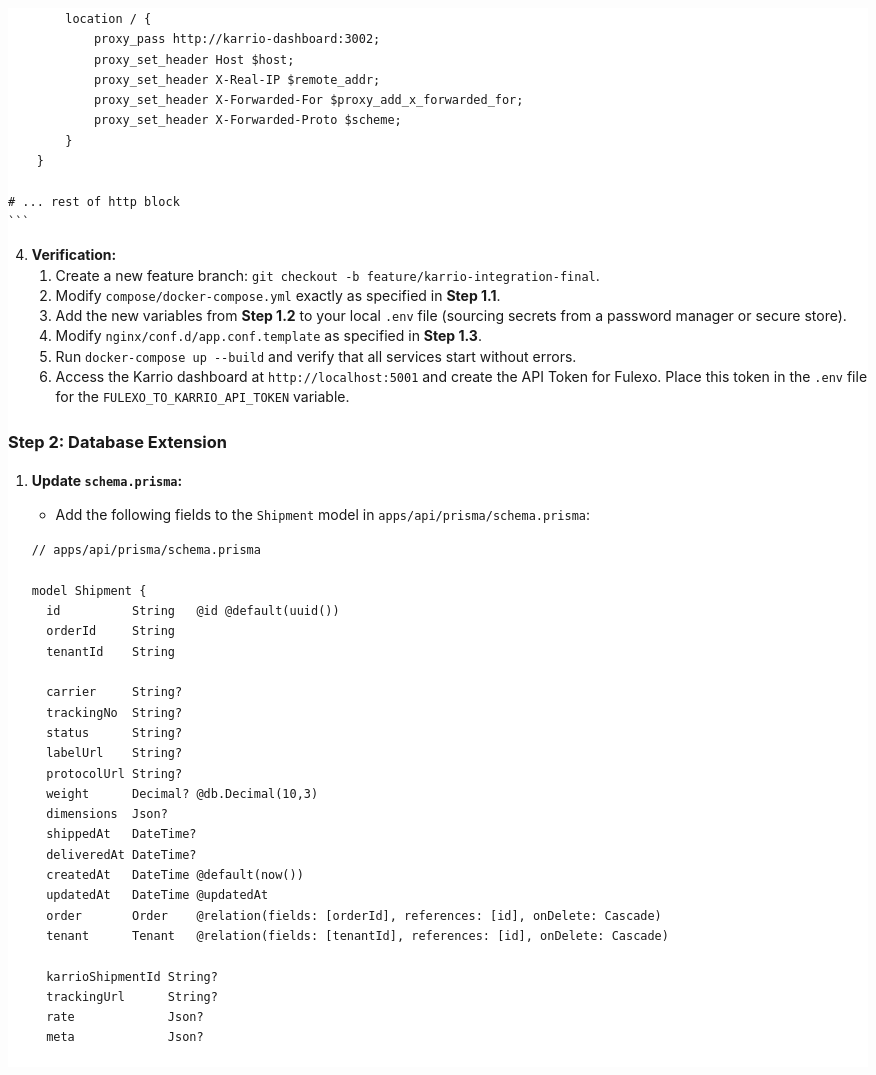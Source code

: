             location / {
                proxy_pass http://karrio-dashboard:3002;
                proxy_set_header Host $host;
                proxy_set_header X-Real-IP $remote_addr;
                proxy_set_header X-Forwarded-For $proxy_add_x_forwarded_for;
                proxy_set_header X-Forwarded-Proto $scheme;
            }
        }

    # ... rest of http block
    ```

4.  **Verification:**
    1.  Create a new feature branch: `git checkout -b feature/karrio-integration-final`.
    2.  Modify `compose/docker-compose.yml` exactly as specified in **Step 1.1**.
    3.  Add the new variables from **Step 1.2** to your local `.env` file (sourcing secrets from a password manager or secure store).
    4.  Modify `nginx/conf.d/app.conf.template` as specified in **Step 1.3**.
    5.  Run `docker-compose up --build` and verify that all services start without errors.
    6.  Access the Karrio dashboard at `http://localhost:5001` and create the API Token for Fulexo. Place this token in the `.env` file for the `FULEXO_TO_KARRIO_API_TOKEN` variable.

### Step 2: Database Extension

1.  **Update `schema.prisma`:**
    - Add the following fields to the `Shipment` model in `apps/api/prisma/schema.prisma`:

    ```prisma
    // apps/api/prisma/schema.prisma

    model Shipment {
      id          String   @id @default(uuid())
      orderId     String
      tenantId    String
      
      carrier     String?
      trackingNo  String?
      status      String?
      labelUrl    String?
      protocolUrl String?
      weight      Decimal? @db.Decimal(10,3)
      dimensions  Json?
      shippedAt   DateTime?
      deliveredAt DateTime?
      createdAt   DateTime @default(now())
      updatedAt   DateTime @updatedAt
      order       Order    @relation(fields: [orderId], references: [id], onDelete: Cascade)
      tenant      Tenant   @relation(fields: [tenantId], references: [id], onDelete: Cascade)

      karrioShipmentId String?
      trackingUrl      String?
      rate             Json?
      meta             Json?
      